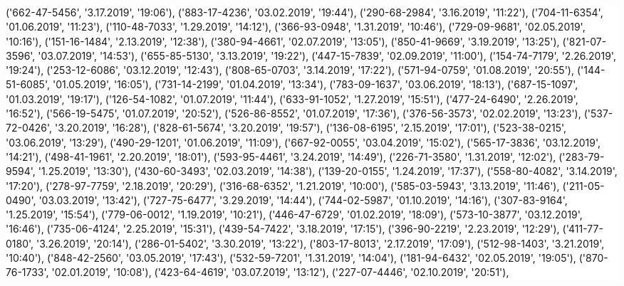 ('662-47-5456', '3.17.2019', '19:06'),
('883-17-4236', '03.02.2019', '19:44'),
('290-68-2984', '3.16.2019', '11:22'),
('704-11-6354', '01.06.2019', '11:23'),
('110-48-7033', '1.29.2019', '14:12'),
('366-93-0948', '1.31.2019', '10:46'),
('729-09-9681', '02.05.2019', '10:16'),
('151-16-1484', '2.13.2019', '12:38'),
('380-94-4661', '02.07.2019', '13:05'),
('850-41-9669', '3.19.2019', '13:25'),
('821-07-3596', '03.07.2019', '14:53'),
('655-85-5130', '3.13.2019', '19:22'),
('447-15-7839', '02.09.2019', '11:00'),
('154-74-7179', '2.26.2019', '19:24'),
('253-12-6086', '03.12.2019', '12:43'),
('808-65-0703', '3.14.2019', '17:22'),
('571-94-0759', '01.08.2019', '20:55'),
('144-51-6085', '01.05.2019', '16:05'),
('731-14-2199', '01.04.2019', '13:34'),
('783-09-1637', '03.06.2019', '18:13'),
('687-15-1097', '01.03.2019', '19:17'),
('126-54-1082', '01.07.2019', '11:44'),
('633-91-1052', '1.27.2019', '15:51'),
('477-24-6490', '2.26.2019', '16:52'),
('566-19-5475', '01.07.2019', '20:52'),
('526-86-8552', '01.07.2019', '17:36'),
('376-56-3573', '02.02.2019', '13:23'),
('537-72-0426', '3.20.2019', '16:28'),
('828-61-5674', '3.20.2019', '19:57'),
('136-08-6195', '2.15.2019', '17:01'),
('523-38-0215', '03.06.2019', '13:29'),
('490-29-1201', '01.06.2019', '11:09'),
('667-92-0055', '03.04.2019', '15:02'),
('565-17-3836', '03.12.2019', '14:21'),
('498-41-1961', '2.20.2019', '18:01'),
('593-95-4461', '3.24.2019', '14:49'),
('226-71-3580', '1.31.2019', '12:02'),
('283-79-9594', '1.25.2019', '13:30'),
('430-60-3493', '02.03.2019', '14:38'),
('139-20-0155', '1.24.2019', '17:37'),
('558-80-4082', '3.14.2019', '17:20'),
('278-97-7759', '2.18.2019', '20:29'),
('316-68-6352', '1.21.2019', '10:00'),
('585-03-5943', '3.13.2019', '11:46'),
('211-05-0490', '03.03.2019', '13:42'),
('727-75-6477', '3.29.2019', '14:44'),
('744-02-5987', '01.10.2019', '14:16'),
('307-83-9164', '1.25.2019', '15:54'),
('779-06-0012', '1.19.2019', '10:21'),
('446-47-6729', '01.02.2019', '18:09'),
('573-10-3877', '03.12.2019', '16:46'),
('735-06-4124', '2.25.2019', '15:31'),
('439-54-7422', '3.18.2019', '17:15'),
('396-90-2219', '2.23.2019', '12:29'),
('411-77-0180', '3.26.2019', '20:14'),
('286-01-5402', '3.30.2019', '13:22'),
('803-17-8013', '2.17.2019', '17:09'),
('512-98-1403', '3.21.2019', '10:40'),
('848-42-2560', '03.05.2019', '17:43'),
('532-59-7201', '1.31.2019', '14:04'),
('181-94-6432', '02.05.2019', '19:05'),
('870-76-1733', '02.01.2019', '10:08'),
('423-64-4619', '03.07.2019', '13:12'),
('227-07-4446', '02.10.2019', '20:51'),